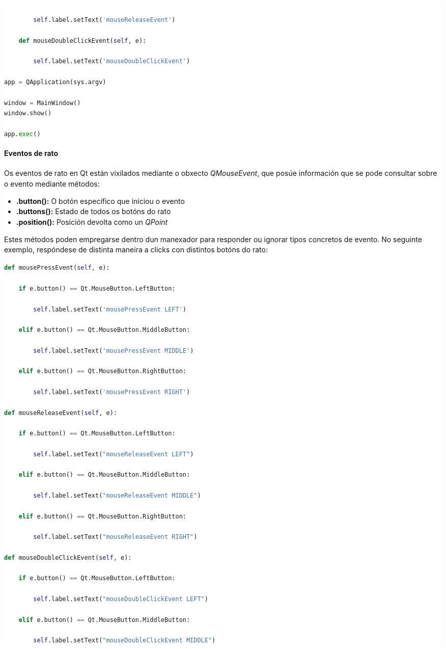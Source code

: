 ```Python

        self.label.setText('mouseReleaseEvent')

    def mouseDoubleClickEvent(self, e):

        self.label.setText('mouseDoubleClickEvent')

app = QApplication(sys.argv)

window = MainWindow()
window.show()

app.exec()
```

#### Eventos de rato  

Os eventos de rato en Qt están vixilados mediante o obxecto *QMouseEvent*, que posúe información que se pode consultar sobre o evento mediante métodos:  

- **.button():** O botón específico que iniciou o evento  
- **.buttons():** Estado de todos os botóns do rato  
- **.position():** Posición devolta como un *QPoint*  

Estes métodos poden empregarse dentro dun manexador para responder ou ignorar tipos concretos de evento. No seguinte exemplo, respóndese de distinta maneira a clicks con distintos botóns do rato:  

```Python
def mousePressEvent(self, e):

    if e.button() == Qt.MouseButton.LeftButton:

        self.label.setText('mousePressEvent LEFT')

    elif e.button() == Qt.MouseButton.MiddleButton:

        self.label.setText('mousePressEvent MIDDLE')

    elif e.button() == Qt.MouseButton.RightButton:

        self.label.setText('mousePressEvent RIGHT')

def mouseReleaseEvent(self, e):
    
    if e.button() == Qt.MouseButton.LeftButton:
    
        self.label.setText("mouseReleaseEvent LEFT")

    elif e.button() == Qt.MouseButton.MiddleButton:
    
        self.label.setText("mouseReleaseEvent MIDDLE")

    elif e.button() == Qt.MouseButton.RightButton:
    
        self.label.setText("mouseReleaseEvent RIGHT")

def mouseDoubleClickEvent(self, e):
    
    if e.button() == Qt.MouseButton.LeftButton:
        
        self.label.setText("mouseDoubleClickEvent LEFT")

    elif e.button() == Qt.MouseButton.MiddleButton:
        
        self.label.setText("mouseDoubleClickEvent MIDDLE")
```
